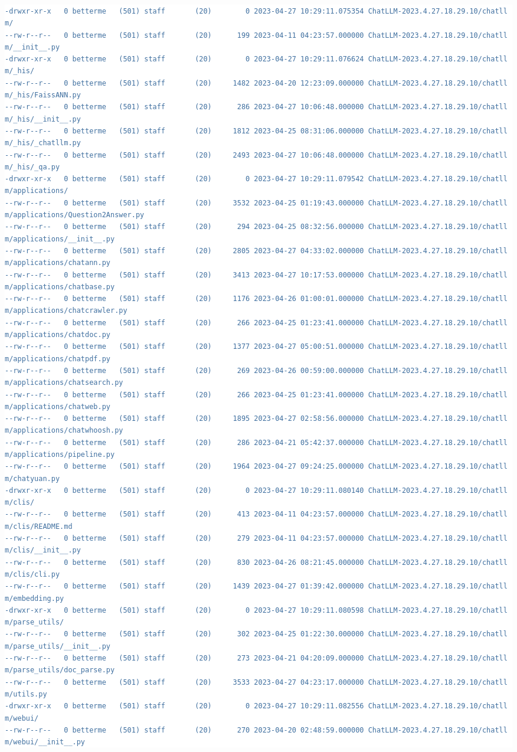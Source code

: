 ```diff
-drwxr-xr-x   0 betterme   (501) staff       (20)        0 2023-04-27 10:29:11.075354 ChatLLM-2023.4.27.18.29.10/chatllm/
--rw-r--r--   0 betterme   (501) staff       (20)      199 2023-04-11 04:23:57.000000 ChatLLM-2023.4.27.18.29.10/chatllm/__init__.py
-drwxr-xr-x   0 betterme   (501) staff       (20)        0 2023-04-27 10:29:11.076624 ChatLLM-2023.4.27.18.29.10/chatllm/_his/
--rw-r--r--   0 betterme   (501) staff       (20)     1482 2023-04-20 12:23:09.000000 ChatLLM-2023.4.27.18.29.10/chatllm/_his/FaissANN.py
--rw-r--r--   0 betterme   (501) staff       (20)      286 2023-04-27 10:06:48.000000 ChatLLM-2023.4.27.18.29.10/chatllm/_his/__init__.py
--rw-r--r--   0 betterme   (501) staff       (20)     1812 2023-04-25 08:31:06.000000 ChatLLM-2023.4.27.18.29.10/chatllm/_his/_chatllm.py
--rw-r--r--   0 betterme   (501) staff       (20)     2493 2023-04-27 10:06:48.000000 ChatLLM-2023.4.27.18.29.10/chatllm/_his/_qa.py
-drwxr-xr-x   0 betterme   (501) staff       (20)        0 2023-04-27 10:29:11.079542 ChatLLM-2023.4.27.18.29.10/chatllm/applications/
--rw-r--r--   0 betterme   (501) staff       (20)     3532 2023-04-25 01:19:43.000000 ChatLLM-2023.4.27.18.29.10/chatllm/applications/Question2Answer.py
--rw-r--r--   0 betterme   (501) staff       (20)      294 2023-04-25 08:32:56.000000 ChatLLM-2023.4.27.18.29.10/chatllm/applications/__init__.py
--rw-r--r--   0 betterme   (501) staff       (20)     2805 2023-04-27 04:33:02.000000 ChatLLM-2023.4.27.18.29.10/chatllm/applications/chatann.py
--rw-r--r--   0 betterme   (501) staff       (20)     3413 2023-04-27 10:17:53.000000 ChatLLM-2023.4.27.18.29.10/chatllm/applications/chatbase.py
--rw-r--r--   0 betterme   (501) staff       (20)     1176 2023-04-26 01:00:01.000000 ChatLLM-2023.4.27.18.29.10/chatllm/applications/chatcrawler.py
--rw-r--r--   0 betterme   (501) staff       (20)      266 2023-04-25 01:23:41.000000 ChatLLM-2023.4.27.18.29.10/chatllm/applications/chatdoc.py
--rw-r--r--   0 betterme   (501) staff       (20)     1377 2023-04-27 05:00:51.000000 ChatLLM-2023.4.27.18.29.10/chatllm/applications/chatpdf.py
--rw-r--r--   0 betterme   (501) staff       (20)      269 2023-04-26 00:59:00.000000 ChatLLM-2023.4.27.18.29.10/chatllm/applications/chatsearch.py
--rw-r--r--   0 betterme   (501) staff       (20)      266 2023-04-25 01:23:41.000000 ChatLLM-2023.4.27.18.29.10/chatllm/applications/chatweb.py
--rw-r--r--   0 betterme   (501) staff       (20)     1895 2023-04-27 02:58:56.000000 ChatLLM-2023.4.27.18.29.10/chatllm/applications/chatwhoosh.py
--rw-r--r--   0 betterme   (501) staff       (20)      286 2023-04-21 05:42:37.000000 ChatLLM-2023.4.27.18.29.10/chatllm/applications/pipeline.py
--rw-r--r--   0 betterme   (501) staff       (20)     1964 2023-04-27 09:24:25.000000 ChatLLM-2023.4.27.18.29.10/chatllm/chatyuan.py
-drwxr-xr-x   0 betterme   (501) staff       (20)        0 2023-04-27 10:29:11.080140 ChatLLM-2023.4.27.18.29.10/chatllm/clis/
--rw-r--r--   0 betterme   (501) staff       (20)      413 2023-04-11 04:23:57.000000 ChatLLM-2023.4.27.18.29.10/chatllm/clis/README.md
--rw-r--r--   0 betterme   (501) staff       (20)      279 2023-04-11 04:23:57.000000 ChatLLM-2023.4.27.18.29.10/chatllm/clis/__init__.py
--rw-r--r--   0 betterme   (501) staff       (20)      830 2023-04-26 08:21:45.000000 ChatLLM-2023.4.27.18.29.10/chatllm/clis/cli.py
--rw-r--r--   0 betterme   (501) staff       (20)     1439 2023-04-27 01:39:42.000000 ChatLLM-2023.4.27.18.29.10/chatllm/embedding.py
-drwxr-xr-x   0 betterme   (501) staff       (20)        0 2023-04-27 10:29:11.080598 ChatLLM-2023.4.27.18.29.10/chatllm/parse_utils/
--rw-r--r--   0 betterme   (501) staff       (20)      302 2023-04-25 01:22:30.000000 ChatLLM-2023.4.27.18.29.10/chatllm/parse_utils/__init__.py
--rw-r--r--   0 betterme   (501) staff       (20)      273 2023-04-21 04:20:09.000000 ChatLLM-2023.4.27.18.29.10/chatllm/parse_utils/doc_parse.py
--rw-r--r--   0 betterme   (501) staff       (20)     3533 2023-04-27 04:23:17.000000 ChatLLM-2023.4.27.18.29.10/chatllm/utils.py
-drwxr-xr-x   0 betterme   (501) staff       (20)        0 2023-04-27 10:29:11.082556 ChatLLM-2023.4.27.18.29.10/chatllm/webui/
--rw-r--r--   0 betterme   (501) staff       (20)      270 2023-04-20 02:48:59.000000 ChatLLM-2023.4.27.18.29.10/chatllm/webui/__init__.py
```